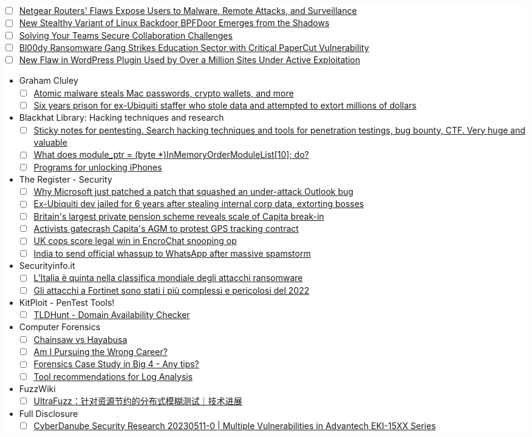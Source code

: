   - [ ] [Netgear Routers' Flaws Expose Users to Malware, Remote Attacks, and Surveillance](https://thehackernews.com/2023/05/netgear-routers-flaws-expose-users-to.html)
  - [ ] [New Stealthy Variant of Linux Backdoor BPFDoor Emerges from the Shadows](https://thehackernews.com/2023/05/new-variant-of-linux-backdoor-bpfdoor.html)
  - [ ] [Solving Your Teams Secure Collaboration Challenges](https://thehackernews.com/2023/05/solving-your-teams-secure-collaboration.html)
  - [ ] [Bl00dy Ransomware Gang Strikes Education Sector with Critical PaperCut Vulnerability](https://thehackernews.com/2023/05/bl00dy-ransomware-gang-strikes.html)
  - [ ] [New Flaw in WordPress Plugin Used by Over a Million Sites Under Active Exploitation](https://thehackernews.com/2023/05/severe-security-flaw-exposes-over.html)
- Graham Cluley
  - [ ] [Atomic malware steals Mac passwords, crypto wallets, and more](https://grahamcluley.com/atomic-malware-steals-mac-passwords-crypto-wallets-and-more/)
  - [ ] [Six years prison for ex-Ubiquiti staffer who stole data and attempted to extort millions of dollars](https://www.bitdefender.com/blog/hotforsecurity/six-years-prison-for-ex-ubiquiti-staffer-who-stole-data-and-attempted-to-extort-millions-of-dollars/)
- Blackhat Library: Hacking techniques and research
  - [ ] [Sticky notes for pentesting. Search hacking techniques and tools for penetration testings, bug bounty, CTF. Very huge and valuable](https://www.reddit.com/r/blackhat/comments/13fq7er/sticky_notes_for_pentesting_search_hacking/)
  - [ ] [What does module_ptr = (byte *)InMemoryOrderModuleList[10]; do?](https://www.reddit.com/r/blackhat/comments/13fvbna/what_does_module_ptr_byte/)
  - [ ] [Programs for unlocking iPhones](https://www.reddit.com/r/blackhat/comments/13fogal/programs_for_unlocking_iphones/)
- The Register - Security
  - [ ] [Why Microsoft just patched a patch that squashed an under-attack Outlook bug](https://go.theregister.com/feed/www.theregister.com/2023/05/12/microsoft_patches_second_flaw/)
  - [ ] [Ex-Ubiquiti dev jailed for 6 years after stealing internal corp data, extorting bosses](https://go.theregister.com/feed/www.theregister.com/2023/05/12/exubiquiti_developer_jailed/)
  - [ ] [Britain's largest private pension scheme reveals scale of Capita break-in](https://go.theregister.com/feed/www.theregister.com/2023/05/12/uks_largest_private_pension_scheme/)
  - [ ] [Activists gatecrash Capita's AGM to protest GPS tracking contract](https://go.theregister.com/feed/www.theregister.com/2023/05/12/activists_gatecrash_capitas_agm_to/)
  - [ ] [UK cops score legal win in EncroChat snooping op](https://go.theregister.com/feed/www.theregister.com/2023/05/12/nca_encrochat_warrants/)
  - [ ] [India to send official whassup to WhatsApp after massive spamstorm](https://go.theregister.com/feed/www.theregister.com/2023/05/12/india_whatsapp_spam_privacy_demands/)
- Securityinfo.it
  - [ ] [L’Italia è quinta nella classifica mondiale degli attacchi ransomware](https://www.securityinfo.it/2023/05/12/litalia-e-quinta-nella-classifica-mondiale-degli-attacchi-ransomware/?utm_source=rss&utm_medium=rss&utm_campaign=litalia-e-quinta-nella-classifica-mondiale-degli-attacchi-ransomware)
  - [ ] [Gli attacchi a Fortinet sono stati i più complessi e pericolosi del 2022](https://www.securityinfo.it/2023/05/12/attacchi-a-fortinet-e-stato-uno-dei-piu-complessi-e-pericolosi-del-2022/?utm_source=rss&utm_medium=rss&utm_campaign=attacchi-a-fortinet-e-stato-uno-dei-piu-complessi-e-pericolosi-del-2022)
- KitPloit - PenTest Tools!
  - [ ] [TLDHunt - Domain Availability Checker](http://www.kitploit.com/2023/05/tldhunt-domain-availability-checker.html)
- Computer Forensics
  - [ ] [Chainsaw vs Hayabusa](https://www.reddit.com/r/computerforensics/comments/13fpzdx/chainsaw_vs_hayabusa/)
  - [ ] [Am I Pursuing the Wrong Career?](https://www.reddit.com/r/computerforensics/comments/13g07e7/am_i_pursuing_the_wrong_career/)
  - [ ] [Forensics Case Study in Big 4 - Any tips?](https://www.reddit.com/r/computerforensics/comments/13fm03c/forensics_case_study_in_big_4_any_tips/)
  - [ ] [Tool recommendations for Log Analysis](https://www.reddit.com/r/computerforensics/comments/13f7iqd/tool_recommendations_for_log_analysis/)
- FuzzWiki
  - [ ] [UltraFuzz：针对资源节约的分布式模糊测试｜技术进展](https://mp.weixin.qq.com/s?__biz=MzU1NTEzODc3MQ==&mid=2247485861&idx=1&sn=7761f788273a81571c39a51629fd2306&chksm=fbd9a219ccae2b0f3f3d17e29072cecb47fac80222409cfbe9644e84077829a68f8246d83380&scene=58&subscene=0#rd)
- Full Disclosure
  - [ ] [CyberDanube Security Research 20230511-0 | Multiple Vulnerabilities in Advantech EKI-15XX Series](https://seclists.org/fulldisclosure/2023/May/4)